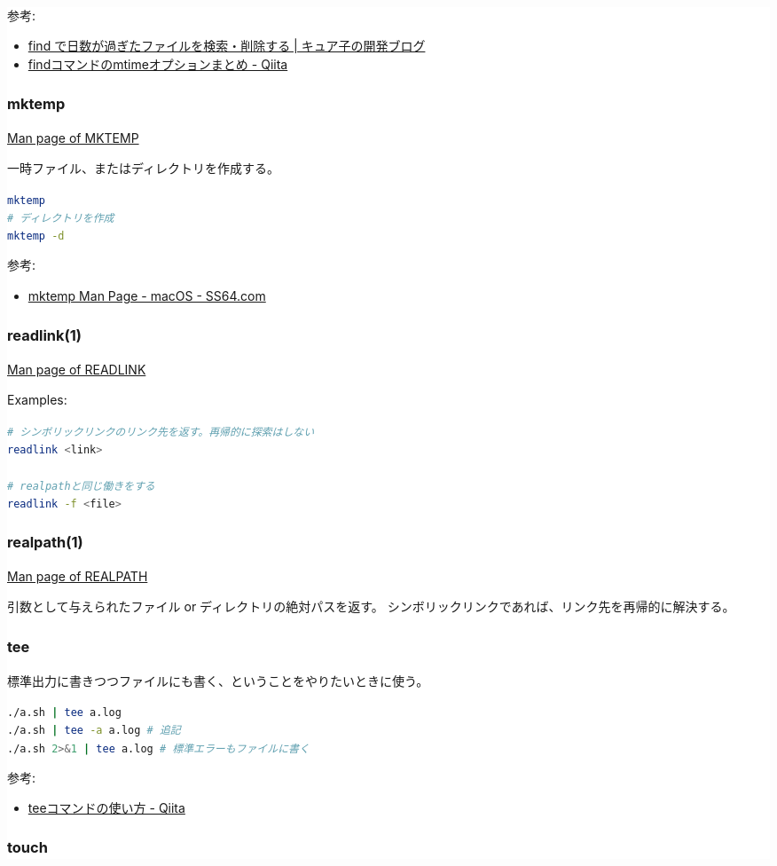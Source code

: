 参考:

- [find で日数が過ぎたファイルを検索・削除する | キュア子の開発ブログ](https://curecode.jp/tech/find-mtime-delete/)
- [findコマンドのmtimeオプションまとめ - Qiita](https://qiita.com/narumi_/items/9ea27362a1eb502e2dbc)

### mktemp

[Man page of MKTEMP](https://linuxjm.osdn.jp/html/GNU_coreutils/man1/mktemp.1.html)

一時ファイル、またはディレクトリを作成する。

```sh
mktemp
# ディレクトリを作成
mktemp -d
```

参考:

- [mktemp Man Page - macOS - SS64.com](https://ss64.com/osx/mktemp.html)

### readlink(1)

[Man page of READLINK](https://linuxjm.osdn.jp/html/GNU_coreutils/man1/readlink.1.html)

Examples:

```sh
# シンボリックリンクのリンク先を返す。再帰的に探索はしない
readlink <link>

# realpathと同じ働きをする
readlink -f <file>
```

### realpath(1)

[Man page of REALPATH](https://linuxjm.osdn.jp/html/GNU_coreutils/man1/realpath.1.html)

引数として与えられたファイル or ディレクトリの絶対パスを返す。
シンボリックリンクであれば、リンク先を再帰的に解決する。

### tee

標準出力に書きつつファイルにも書く、ということをやりたいときに使う。

```bash
./a.sh | tee a.log
./a.sh | tee -a a.log # 追記
./a.sh 2>&1 | tee a.log # 標準エラーもファイルに書く
```

参考:

- [teeコマンドの使い方 - Qiita](https://qiita.com/wnoguchi/items/2fc3ec11043d139dc6bb "teeコマンドの使い方 - Qiita")


### touch
